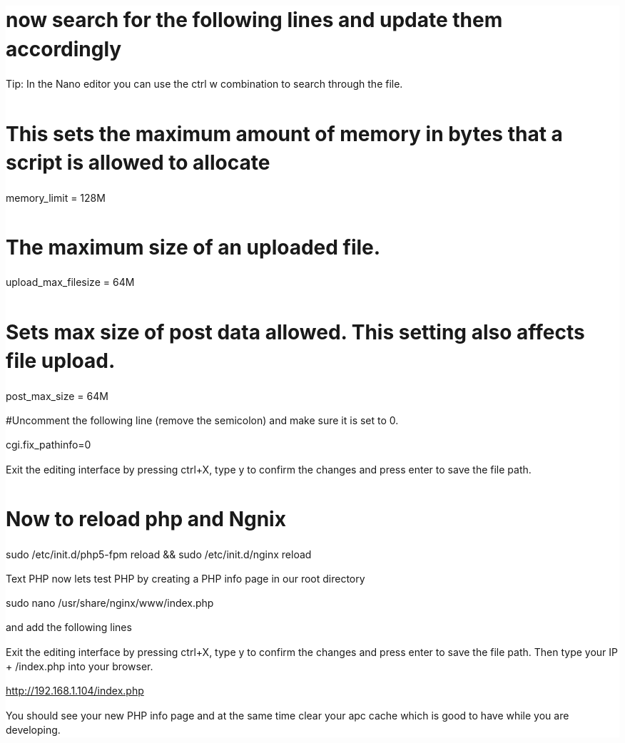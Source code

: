 # now search for the following lines and update them accordingly

Tip: In the Nano editor you can use the ctrl w combination to search through the file.

# This sets the maximum amount of memory in bytes that a script is allowed to allocate

memory_limit = 128M
 
# The maximum size of an uploaded file.

upload_max_filesize = 64M
 
# Sets max size of post data allowed. This setting also affects file upload.

post_max_size = 64M

#Uncomment the following line (remove the semicolon) and make sure it is set to 0.

cgi.fix_pathinfo=0

Exit the editing interface by pressing ctrl+X, type y to confirm the changes and press enter to save the file path.

# Now to reload php and Ngnix 

sudo /etc/init.d/php5-fpm reload && sudo /etc/init.d/nginx reload

Text PHP
now lets test PHP by creating a PHP info page in our root directory

sudo nano /usr/share/nginx/www/index.php

and add the following lines

<?php 
// This will display PHP info.
phpinfo(); 
// This will reset the PHP APC cache.
opcache_reset();
?>

Exit the editing interface by pressing ctrl+X, type y to confirm the changes and press enter to save the file path. Then type your IP + /index.php into your browser.

http://192.168.1.104/index.php

You should see your new PHP info page and at the same time clear your apc cache which is good to have while you are developing.
